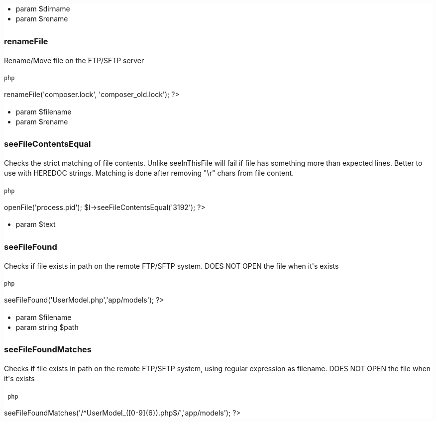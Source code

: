
 *  param  $dirname
 *  param  $rename


### renameFile
 
Rename/Move file on the FTP/SFTP server

    php
<?php
$I->renameFile('composer.lock', 'composer_old.lock');
?>
   

 *  param  $filename
 *  param  $rename


### seeFileContentsEqual
 
Checks the strict matching of file contents.
Unlike  seeInThisFile  will fail if file has something more than expected lines.
Better to use with HEREDOC strings.
Matching is done after removing "\r" chars from file content.

    php
<?php
$I->openFile('process.pid');
$I->seeFileContentsEqual('3192');
?>
   

 *  param  $text


### seeFileFound
 
Checks if file exists in path on the remote FTP/SFTP system.
DOES NOT OPEN the file when it's exists

    php
<?php
$I->seeFileFound('UserModel.php','app/models');
?>
   

 *  param  $filename
 *  param string  $path


### seeFileFoundMatches
 
Checks if file exists in path on the remote FTP/SFTP system, using regular expression as filename.
DOES NOT OPEN the file when it's exists

     php
<?php
$I->seeFileFoundMatches('/^UserModel_([0-9]{6}).php$/','app/models');
?>
   